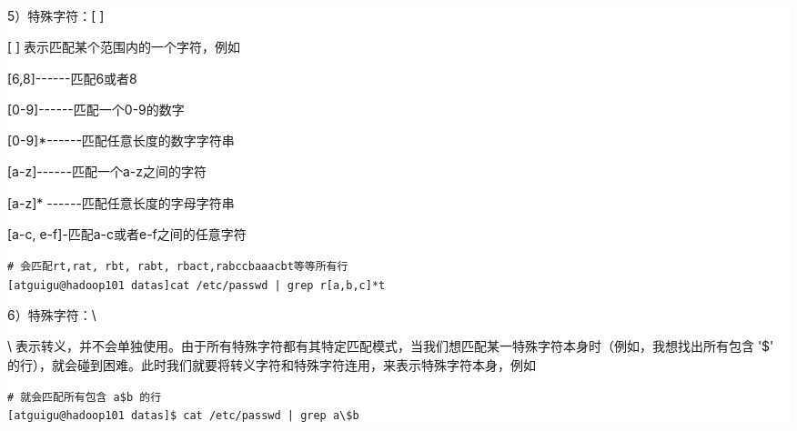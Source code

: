 5）特殊字符：[ ]

[ ] 表示匹配某个范围内的一个字符，例如

[6,8]------匹配6或者8

[0-9]------匹配一个0-9的数字

[0-9]*------匹配任意长度的数字字符串

[a-z]------匹配一个a-z之间的字符

[a-z]* ------匹配任意长度的字母字符串

[a-c, e-f]-匹配a-c或者e-f之间的任意字符

```shell
# 会匹配rt,rat, rbt, rabt, rbact,rabccbaaacbt等等所有行
[atguigu@hadoop101 datas]cat /etc/passwd | grep r[a,b,c]*t
```

6）特殊字符：\

\ 表示转义，并不会单独使用。由于所有特殊字符都有其特定匹配模式，当我们想匹配某一特殊字符本身时（例如，我想找出所有包含 '$' 的行），就会碰到困难。此时我们就要将转义字符和特殊字符连用，来表示特殊字符本身，例如

```shell
# 就会匹配所有包含 a$b 的行
[atguigu@hadoop101 datas]$ cat /etc/passwd | grep a\$b
```



